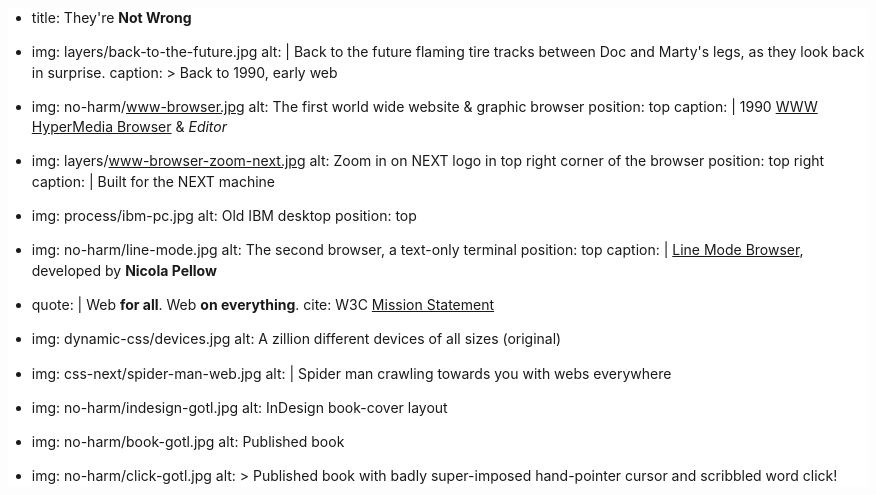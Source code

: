 - title: They're **Not Wrong**

- img: layers/back-to-the-future.jpg
  alt: |
    Back to the future
    flaming tire tracks between
    Doc and Marty's legs,
    as they look back in surprise.
  caption: >
    Back to 1990, early web

- img: no-harm/www-browser.jpg
  alt: The first world wide website & graphic browser
  position: top
  caption: |
    1990 [WWW HyperMedia Browser](https://worldwideweb.cern.ch/browser/)
    & *Editor*
- img: layers/www-browser-zoom-next.jpg
  alt: Zoom in on NEXT logo in top right corner of the browser
  position: top right
  caption: |
    Built for the NEXT machine

- img: process/ibm-pc.jpg
  alt: Old IBM desktop
  position: top

- img: no-harm/line-mode.jpg
  alt: The second browser, a text-only terminal
  position: top
  caption: |
    [Line Mode Browser](http://line-mode.cern.ch/www/hypertext/WWW/TheProject.html),
    developed by **Nicola Pellow**

- quote: |
    Web **for all**. Web **on everything**.
  cite: W3C [Mission Statement](https://w3.org/Consortium/mission.html#principles)

- img: dynamic-css/devices.jpg
  alt: A zillion different devices of all sizes (original)

- img: css-next/spider-man-web.jpg
  alt: |
    Spider man crawling towards you
    with webs everywhere

- img: no-harm/indesign-gotl.jpg
  alt: InDesign book-cover layout

- img: no-harm/book-gotl.jpg
  alt: Published book

- img: no-harm/click-gotl.jpg
  alt: >
    Published book
    with badly super-imposed
    hand-pointer cursor
    and scribbled word click!
